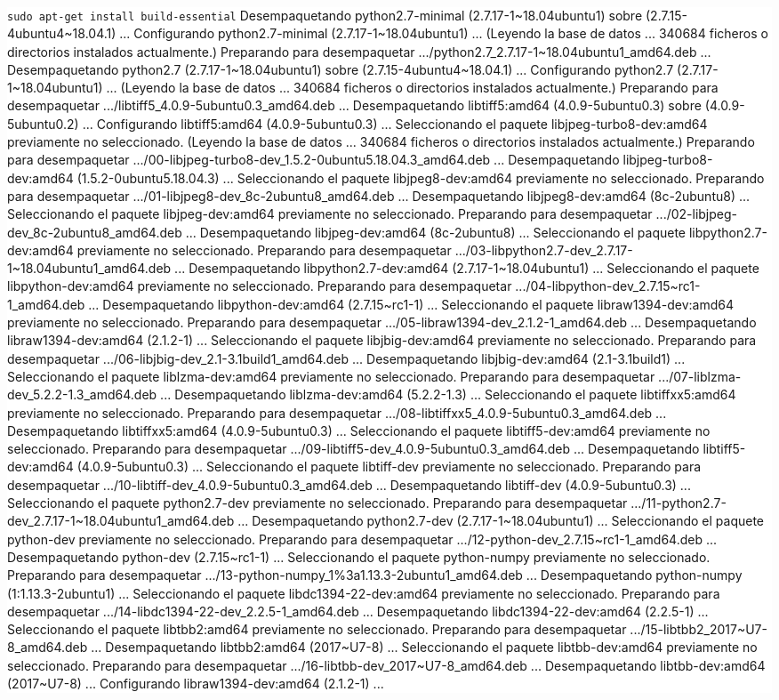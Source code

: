 ```sudo apt-get install build-essential```
Desempaquetando python2.7-minimal (2.7.17-1~18.04ubuntu1) sobre (2.7.15-4ubuntu4~18.04.1) ...
Configurando python2.7-minimal (2.7.17-1~18.04ubuntu1) ...
(Leyendo la base de datos ... 340684 ficheros o directorios instalados actualmente.)
Preparando para desempaquetar .../python2.7_2.7.17-1~18.04ubuntu1_amd64.deb ...
Desempaquetando python2.7 (2.7.17-1~18.04ubuntu1) sobre (2.7.15-4ubuntu4~18.04.1) ...
Configurando python2.7 (2.7.17-1~18.04ubuntu1) ...
(Leyendo la base de datos ... 340684 ficheros o directorios instalados actualmente.)
Preparando para desempaquetar .../libtiff5_4.0.9-5ubuntu0.3_amd64.deb ...
Desempaquetando libtiff5:amd64 (4.0.9-5ubuntu0.3) sobre (4.0.9-5ubuntu0.2) ...
Configurando libtiff5:amd64 (4.0.9-5ubuntu0.3) ...
Seleccionando el paquete libjpeg-turbo8-dev:amd64 previamente no seleccionado.
(Leyendo la base de datos ... 340684 ficheros o directorios instalados actualmente.)
Preparando para desempaquetar .../00-libjpeg-turbo8-dev_1.5.2-0ubuntu5.18.04.3_amd64.deb ...
Desempaquetando libjpeg-turbo8-dev:amd64 (1.5.2-0ubuntu5.18.04.3) ...
Seleccionando el paquete libjpeg8-dev:amd64 previamente no seleccionado.
Preparando para desempaquetar .../01-libjpeg8-dev_8c-2ubuntu8_amd64.deb ...
Desempaquetando libjpeg8-dev:amd64 (8c-2ubuntu8) ...
Seleccionando el paquete libjpeg-dev:amd64 previamente no seleccionado.
Preparando para desempaquetar .../02-libjpeg-dev_8c-2ubuntu8_amd64.deb ...
Desempaquetando libjpeg-dev:amd64 (8c-2ubuntu8) ...
Seleccionando el paquete libpython2.7-dev:amd64 previamente no seleccionado.
Preparando para desempaquetar .../03-libpython2.7-dev_2.7.17-1~18.04ubuntu1_amd64.deb ...
Desempaquetando libpython2.7-dev:amd64 (2.7.17-1~18.04ubuntu1) ...
Seleccionando el paquete libpython-dev:amd64 previamente no seleccionado.
Preparando para desempaquetar .../04-libpython-dev_2.7.15~rc1-1_amd64.deb ...
Desempaquetando libpython-dev:amd64 (2.7.15~rc1-1) ...
Seleccionando el paquete libraw1394-dev:amd64 previamente no seleccionado.
Preparando para desempaquetar .../05-libraw1394-dev_2.1.2-1_amd64.deb ...
Desempaquetando libraw1394-dev:amd64 (2.1.2-1) ...
Seleccionando el paquete libjbig-dev:amd64 previamente no seleccionado.
Preparando para desempaquetar .../06-libjbig-dev_2.1-3.1build1_amd64.deb ...
Desempaquetando libjbig-dev:amd64 (2.1-3.1build1) ...
Seleccionando el paquete liblzma-dev:amd64 previamente no seleccionado.
Preparando para desempaquetar .../07-liblzma-dev_5.2.2-1.3_amd64.deb ...
Desempaquetando liblzma-dev:amd64 (5.2.2-1.3) ...
Seleccionando el paquete libtiffxx5:amd64 previamente no seleccionado.
Preparando para desempaquetar .../08-libtiffxx5_4.0.9-5ubuntu0.3_amd64.deb ...
Desempaquetando libtiffxx5:amd64 (4.0.9-5ubuntu0.3) ...
Seleccionando el paquete libtiff5-dev:amd64 previamente no seleccionado.
Preparando para desempaquetar .../09-libtiff5-dev_4.0.9-5ubuntu0.3_amd64.deb ...
Desempaquetando libtiff5-dev:amd64 (4.0.9-5ubuntu0.3) ...
Seleccionando el paquete libtiff-dev previamente no seleccionado.
Preparando para desempaquetar .../10-libtiff-dev_4.0.9-5ubuntu0.3_amd64.deb ...
Desempaquetando libtiff-dev (4.0.9-5ubuntu0.3) ...
Seleccionando el paquete python2.7-dev previamente no seleccionado.
Preparando para desempaquetar .../11-python2.7-dev_2.7.17-1~18.04ubuntu1_amd64.deb ...
Desempaquetando python2.7-dev (2.7.17-1~18.04ubuntu1) ...
Seleccionando el paquete python-dev previamente no seleccionado.
Preparando para desempaquetar .../12-python-dev_2.7.15~rc1-1_amd64.deb ...
Desempaquetando python-dev (2.7.15~rc1-1) ...
Seleccionando el paquete python-numpy previamente no seleccionado.
Preparando para desempaquetar .../13-python-numpy_1%3a1.13.3-2ubuntu1_amd64.deb ...
Desempaquetando python-numpy (1:1.13.3-2ubuntu1) ...
Seleccionando el paquete libdc1394-22-dev:amd64 previamente no seleccionado.
Preparando para desempaquetar .../14-libdc1394-22-dev_2.2.5-1_amd64.deb ...
Desempaquetando libdc1394-22-dev:amd64 (2.2.5-1) ...
Seleccionando el paquete libtbb2:amd64 previamente no seleccionado.
Preparando para desempaquetar .../15-libtbb2_2017~U7-8_amd64.deb ...
Desempaquetando libtbb2:amd64 (2017~U7-8) ...
Seleccionando el paquete libtbb-dev:amd64 previamente no seleccionado.
Preparando para desempaquetar .../16-libtbb-dev_2017~U7-8_amd64.deb ...
Desempaquetando libtbb-dev:amd64 (2017~U7-8) ...
Configurando libraw1394-dev:amd64 (2.1.2-1) ...
```